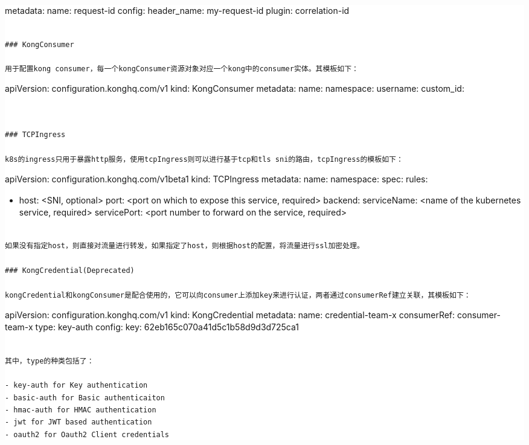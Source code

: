 metadata:
  name: request-id
config:
  header_name: my-request-id
plugin: correlation-id
```

### KongConsumer

用于配置kong consumer，每一个kongConsumer资源对象对应一个kong中的consumer实体。其模板如下：

```
apiVersion: configuration.konghq.com/v1
kind: KongConsumer
metadata:
  name: <object name>
  namespace: <object namespace>
username: <user name>
custom_id: <custom ID>
```


### TCPIngress

k8s的ingress只用于暴露http服务，使用tcpIngress则可以进行基于tcp和tls sni的路由，tcpIngress的模板如下：

```
apiVersion: configuration.konghq.com/v1beta1
kind: TCPIngress
metadata:
  name: <object name>
  namespace: <object namespace>
spec:
  rules:
  - host: <SNI, optional>
    port: <port on which to expose this service, required>
    backend:
      serviceName: <name of the kubernetes service, required>
      servicePort: <port number to forward on the service, required>
```

如果没有指定host，则直接对流量进行转发，如果指定了host，则根据host的配置，将流量进行ssl加密处理。

### KongCredential(Deprecated)

kongCredential和kongConsumer是配合使用的，它可以向consumer上添加key来进行认证，两者通过consumerRef建立关联，其模板如下：

```
apiVersion: configuration.konghq.com/v1
kind: KongCredential
metadata:
  name: credential-team-x
consumerRef: consumer-team-x
type: key-auth
config:
  key: 62eb165c070a41d5c1b58d9d3d725ca1
```

其中，type的种类包括了：

- key-auth for Key authentication
- basic-auth for Basic authenticaiton
- hmac-auth for HMAC authentication
- jwt for JWT based authentication
- oauth2 for Oauth2 Client credentials
```